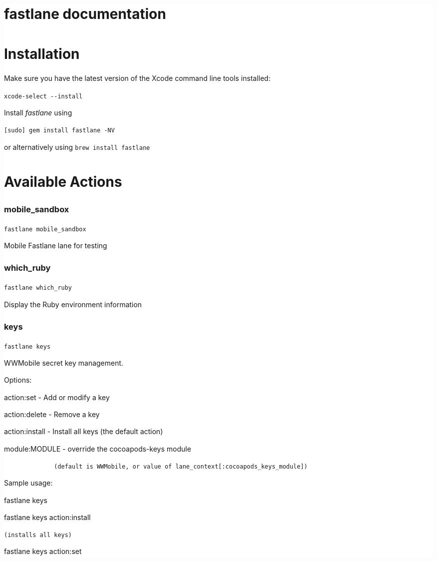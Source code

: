 fastlane documentation
================
# Installation

Make sure you have the latest version of the Xcode command line tools installed:

```
xcode-select --install
```

Install _fastlane_ using
```
[sudo] gem install fastlane -NV
```
or alternatively using `brew install fastlane`

# Available Actions
### mobile_sandbox
```
fastlane mobile_sandbox
```
Mobile Fastlane lane for testing
### which_ruby
```
fastlane which_ruby
```
Display the Ruby environment information
### keys
```
fastlane keys
```
WWMobile secret key management.

Options:

  action:set - Add or modify a key

  action:delete - Remove a key

  action:install - Install all keys (the default action)

  module:MODULE - override the cocoapods-keys module

                  (default is WWMobile, or value of lane_context[:cocoapods_keys_module])

Sample usage:

  fastlane keys

  fastlane keys action:install

    (installs all keys)

  fastlane keys action:set

